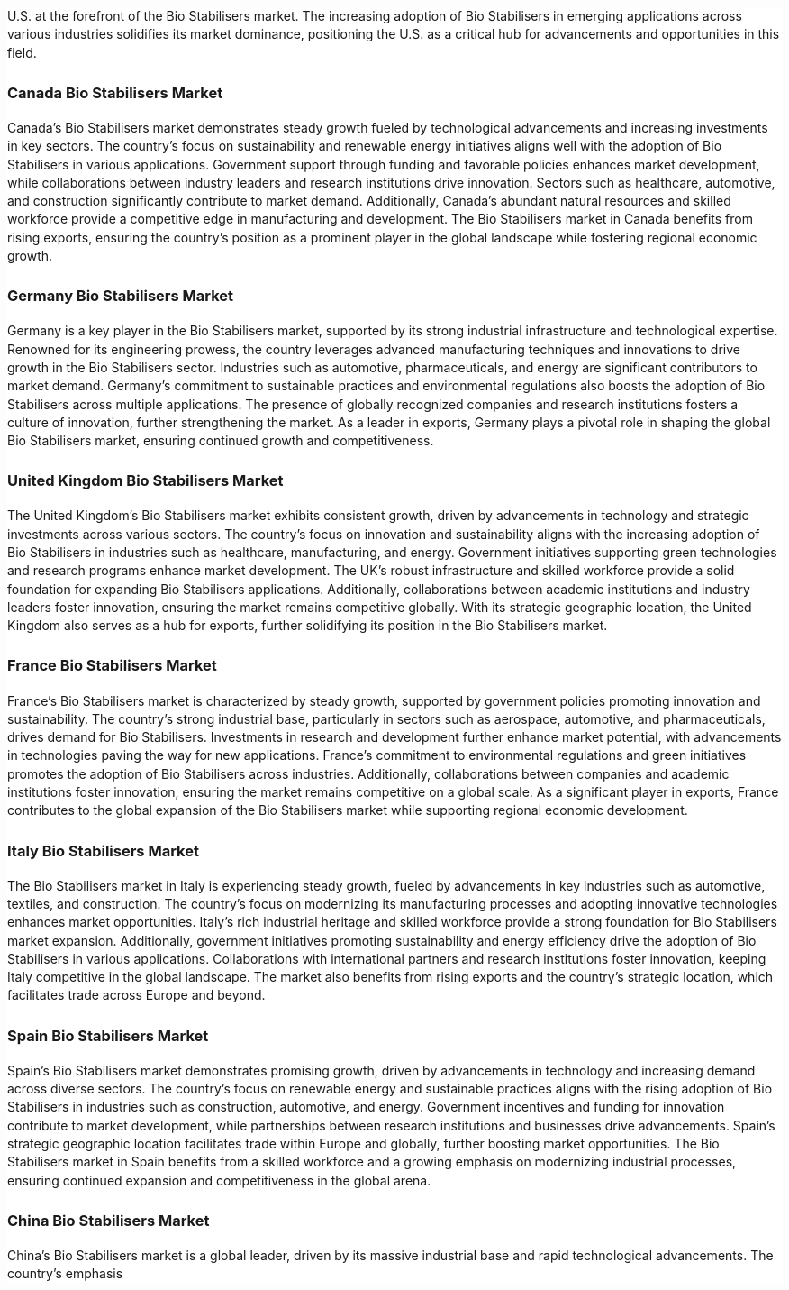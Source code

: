 U.S. at the forefront of the Bio Stabilisers market. The increasing adoption of Bio Stabilisers in emerging applications across various industries solidifies its market dominance, positioning the U.S. as a critical hub for advancements and opportunities in this field.</p><h3>Canada Bio Stabilisers Market</h3><p>Canada&rsquo;s Bio Stabilisers market demonstrates steady growth fueled by technological advancements and increasing investments in key sectors. The country&rsquo;s focus on sustainability and renewable energy initiatives aligns well with the adoption of Bio Stabilisers in various applications. Government support through funding and favorable policies enhances market development, while collaborations between industry leaders and research institutions drive innovation. Sectors such as healthcare, automotive, and construction significantly contribute to market demand. Additionally, Canada&rsquo;s abundant natural resources and skilled workforce provide a competitive edge in manufacturing and development. The Bio Stabilisers market in Canada benefits from rising exports, ensuring the country&rsquo;s position as a prominent player in the global landscape while fostering regional economic growth.</p><h3>Germany Bio Stabilisers Market</h3><p>Germany is a key player in the Bio Stabilisers market, supported by its strong industrial infrastructure and technological expertise. Renowned for its engineering prowess, the country leverages advanced manufacturing techniques and innovations to drive growth in the Bio Stabilisers sector. Industries such as automotive, pharmaceuticals, and energy are significant contributors to market demand. Germany&rsquo;s commitment to sustainable practices and environmental regulations also boosts the adoption of Bio Stabilisers across multiple applications. The presence of globally recognized companies and research institutions fosters a culture of innovation, further strengthening the market. As a leader in exports, Germany plays a pivotal role in shaping the global Bio Stabilisers market, ensuring continued growth and competitiveness.</p><h3>United Kingdom Bio Stabilisers Market</h3><p>The United Kingdom&rsquo;s Bio Stabilisers market exhibits consistent growth, driven by advancements in technology and strategic investments across various sectors. The country&rsquo;s focus on innovation and sustainability aligns with the increasing adoption of Bio Stabilisers in industries such as healthcare, manufacturing, and energy. Government initiatives supporting green technologies and research programs enhance market development. The UK&rsquo;s robust infrastructure and skilled workforce provide a solid foundation for expanding Bio Stabilisers applications. Additionally, collaborations between academic institutions and industry leaders foster innovation, ensuring the market remains competitive globally. With its strategic geographic location, the United Kingdom also serves as a hub for exports, further solidifying its position in the Bio Stabilisers market.</p><h3>France Bio Stabilisers Market</h3><p>France&rsquo;s Bio Stabilisers market is characterized by steady growth, supported by government policies promoting innovation and sustainability. The country&rsquo;s strong industrial base, particularly in sectors such as aerospace, automotive, and pharmaceuticals, drives demand for Bio Stabilisers. Investments in research and development further enhance market potential, with advancements in technologies paving the way for new applications. France&rsquo;s commitment to environmental regulations and green initiatives promotes the adoption of Bio Stabilisers across industries. Additionally, collaborations between companies and academic institutions foster innovation, ensuring the market remains competitive on a global scale. As a significant player in exports, France contributes to the global expansion of the Bio Stabilisers market while supporting regional economic development.</p><h3>Italy Bio Stabilisers Market</h3><p>The Bio Stabilisers market in Italy is experiencing steady growth, fueled by advancements in key industries such as automotive, textiles, and construction. The country&rsquo;s focus on modernizing its manufacturing processes and adopting innovative technologies enhances market opportunities. Italy&rsquo;s rich industrial heritage and skilled workforce provide a strong foundation for Bio Stabilisers market expansion. Additionally, government initiatives promoting sustainability and energy efficiency drive the adoption of Bio Stabilisers in various applications. Collaborations with international partners and research institutions foster innovation, keeping Italy competitive in the global landscape. The market also benefits from rising exports and the country&rsquo;s strategic location, which facilitates trade across Europe and beyond.</p><h3>Spain Bio Stabilisers Market</h3><p>Spain&rsquo;s Bio Stabilisers market demonstrates promising growth, driven by advancements in technology and increasing demand across diverse sectors. The country&rsquo;s focus on renewable energy and sustainable practices aligns with the rising adoption of Bio Stabilisers in industries such as construction, automotive, and energy. Government incentives and funding for innovation contribute to market development, while partnerships between research institutions and businesses drive advancements. Spain&rsquo;s strategic geographic location facilitates trade within Europe and globally, further boosting market opportunities. The Bio Stabilisers market in Spain benefits from a skilled workforce and a growing emphasis on modernizing industrial processes, ensuring continued expansion and competitiveness in the global arena.</p><h3>China Bio Stabilisers Market</h3><p>China&rsquo;s Bio Stabilisers market is a global leader, driven by its massive industrial base and rapid technological advancements. The country&rsquo;s emphasis